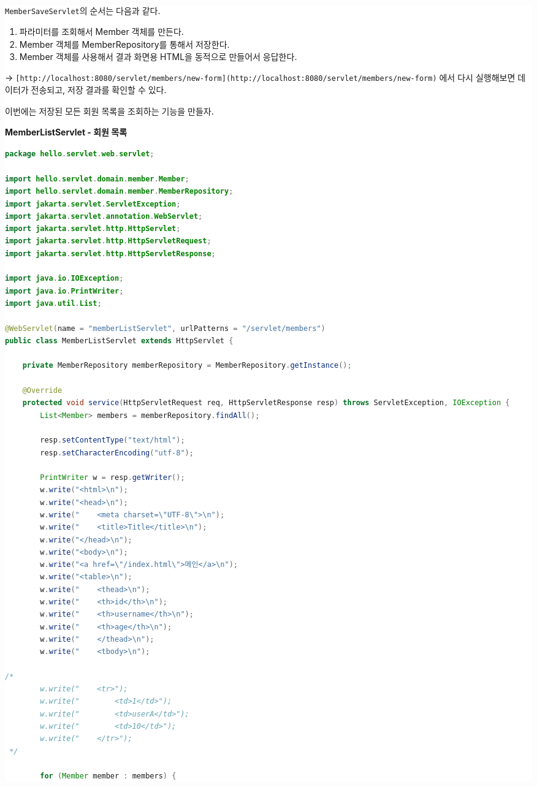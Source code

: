 `MemberSaveServlet`의 순서는 다음과 같다.

1. 파라미터를 조회해서 Member 객체를 만든다.
2. Member 객체를 MemberRepository를 통해서 저장한다.
3. Member 객체를 사용해서 결과 화면용 HTML을 동적으로 만들어서 응답한다.

→ `[http://localhost:8080/servlet/members/new-form](http://localhost:8080/servlet/members/new-form)` 에서 다시 실행해보면 데이터가 전송되고, 저장 결과를 확인할 수 있다.

이번에는 저장된 모든 회원 목록을 조회하는 기능을 만들자.

**MemberListServlet - 회원 목록**

```java
package hello.servlet.web.servlet;

import hello.servlet.domain.member.Member;
import hello.servlet.domain.member.MemberRepository;
import jakarta.servlet.ServletException;
import jakarta.servlet.annotation.WebServlet;
import jakarta.servlet.http.HttpServlet;
import jakarta.servlet.http.HttpServletRequest;
import jakarta.servlet.http.HttpServletResponse;

import java.io.IOException;
import java.io.PrintWriter;
import java.util.List;

@WebServlet(name = "memberListServlet", urlPatterns = "/servlet/members")
public class MemberListServlet extends HttpServlet {

    private MemberRepository memberRepository = MemberRepository.getInstance();

    @Override
    protected void service(HttpServletRequest req, HttpServletResponse resp) throws ServletException, IOException {
        List<Member> members = memberRepository.findAll();

        resp.setContentType("text/html");
        resp.setCharacterEncoding("utf-8");

        PrintWriter w = resp.getWriter();
        w.write("<html>\n");
        w.write("<head>\n");
        w.write("    <meta charset=\"UTF-8\">\n");
        w.write("    <title>Title</title>\n");
        w.write("</head>\n");
        w.write("<body>\n");
        w.write("<a href=\"/index.html\">메인</a>\n");
        w.write("<table>\n");
        w.write("    <thead>\n");
        w.write("    <th>id</th>\n");
        w.write("    <th>username</th>\n");
        w.write("    <th>age</th>\n");
        w.write("    </thead>\n");
        w.write("    <tbody>\n");

/*
        w.write("    <tr>");
        w.write("        <td>1</td>");
        w.write("        <td>userA</td>");
        w.write("        <td>10</td>");
        w.write("    </tr>");
 */

        for (Member member : members) {
```